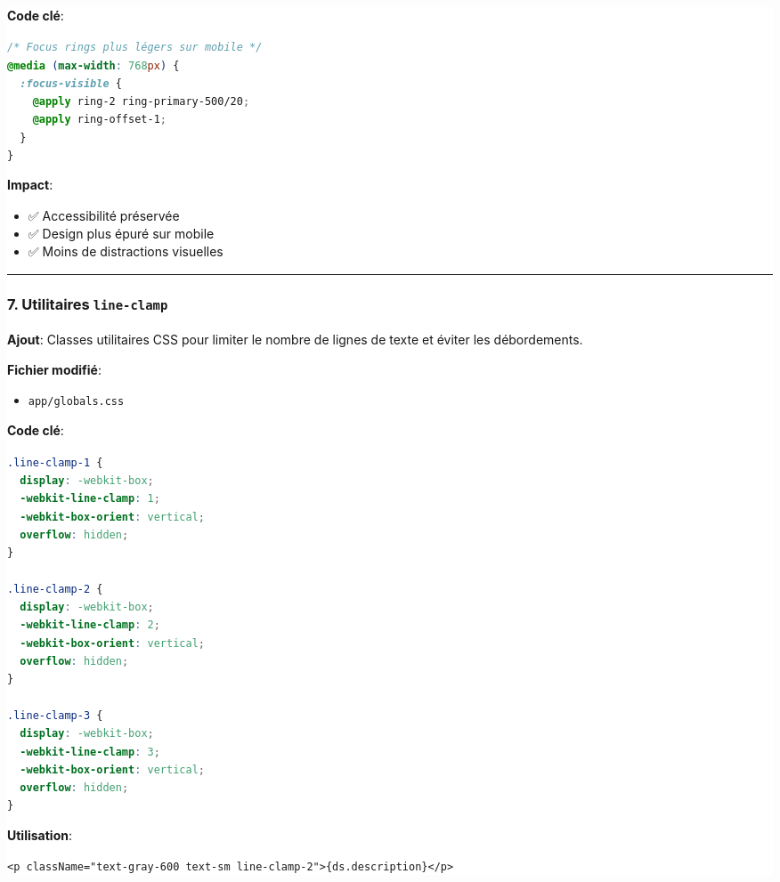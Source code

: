 **Code clé**:
```css
/* Focus rings plus légers sur mobile */
@media (max-width: 768px) {
  :focus-visible {
    @apply ring-2 ring-primary-500/20;
    @apply ring-offset-1;
  }
}
```

**Impact**:
- ✅ Accessibilité préservée
- ✅ Design plus épuré sur mobile
- ✅ Moins de distractions visuelles

---

### 7. **Utilitaires `line-clamp`**

**Ajout**: Classes utilitaires CSS pour limiter le nombre de lignes de texte et éviter les débordements.

**Fichier modifié**:
- `app/globals.css`

**Code clé**:
```css
.line-clamp-1 {
  display: -webkit-box;
  -webkit-line-clamp: 1;
  -webkit-box-orient: vertical;
  overflow: hidden;
}

.line-clamp-2 {
  display: -webkit-box;
  -webkit-line-clamp: 2;
  -webkit-box-orient: vertical;
  overflow: hidden;
}

.line-clamp-3 {
  display: -webkit-box;
  -webkit-line-clamp: 3;
  -webkit-box-orient: vertical;
  overflow: hidden;
}
```

**Utilisation**:
```tsx
<p className="text-gray-600 text-sm line-clamp-2">{ds.description}</p>
```
